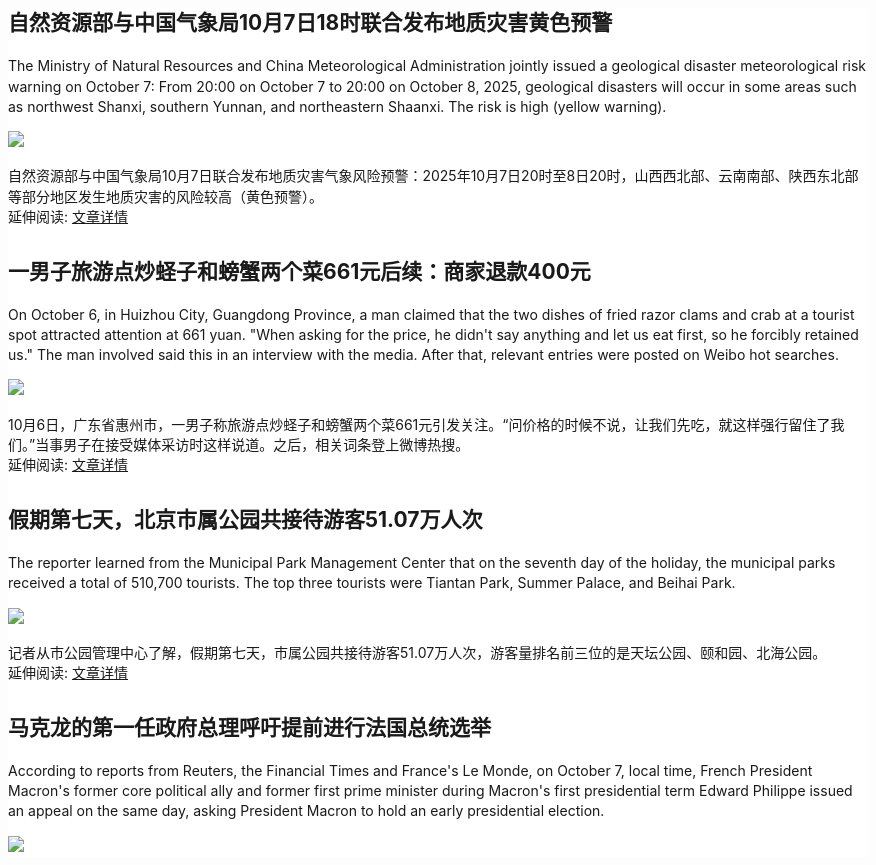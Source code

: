 <qrcode title="高校纷纷“去绩点”，能否带来教育“退卷”?" image="https://p2.img.cctvpic.com/photoworkspace/2025/10/07/2025100717282756641.jpg" />   

## 自然资源部与中国气象局10月7日18时联合发布地质灾害黄色预警   
The Ministry of Natural Resources and China Meteorological Administration jointly issued a geological disaster meteorological risk warning on October 7: From 20:00 on October 7 to 20:00 on October 8, 2025, geological disasters will occur in some areas such as northwest Shanxi, southern Yunnan, and northeastern Shaanxi. The risk is high (yellow warning).   

<img src="https://p3.img.cctvpic.com/photoworkspace/2021/10/27/2021102710002599051.jpg" />   

自然资源部与中国气象局10月7日联合发布地质灾害气象风险预警：2025年10月7日20时至8日20时，山西西北部、云南南部、陕西东北部等部分地区发生地质灾害的风险较高（黄色预警）。   
延伸阅读: [文章详情](https://news.cctv.com/2025/10/07/ARTICOj58w1jGYwzgmmKmRSO251007.shtml)   

<qrcode title="自然资源部与中国气象局10月7日18时联合发布地质灾害黄色预警" image="https://p3.img.cctvpic.com/photoworkspace/2021/10/27/2021102710002599051.jpg" />   

## 一男子旅游点炒蛏子和螃蟹两个菜661元后续：商家退款400元   
On October 6, in Huizhou City, Guangdong Province, a man claimed that the two dishes of fried razor clams and crab at a tourist spot attracted attention at 661 yuan. "When asking for the price, he didn't say anything and let us eat first, so he forcibly retained us." The man involved said this in an interview with the media. After that, relevant entries were posted on Weibo hot searches.   

<img src="https://p3.img.cctvpic.com/photoworkspace/2025/10/07/2025100717223472712.jpg" />   

10月6日，广东省惠州市，一男子称旅游点炒蛏子和螃蟹两个菜661元引发关注。“问价格的时候不说，让我们先吃，就这样强行留住了我们。”当事男子在接受媒体采访时这样说道。之后，相关词条登上微博热搜。   
延伸阅读: [文章详情](https://news.cctv.com/2025/10/07/ARTIzgWS87YVd3HkmdG2aKus251007.shtml)   

<qrcode title="一男子旅游点炒蛏子和螃蟹两个菜661元后续：商家退款400元" image="https://p3.img.cctvpic.com/photoworkspace/2025/10/07/2025100717223472712.jpg" />   

## 假期第七天，北京市属公园共接待游客51.07万人次   
The reporter learned from the Municipal Park Management Center that on the seventh day of the holiday, the municipal parks received a total of 510,700 tourists. The top three tourists were Tiantan Park, Summer Palace, and Beihai Park.   

<img src="https://p1.img.cctvpic.com/photoworkspace/2025/10/07/2025100717191290118.jpg" />   

记者从市公园管理中心了解，假期第七天，市属公园共接待游客51.07万人次，游客量排名前三位的是天坛公园、颐和园、北海公园。   
延伸阅读: [文章详情](https://news.cctv.com/2025/10/07/ARTI0ngU7sbg3035nIE4dSUx251007.shtml)   

<qrcode title="假期第七天，北京市属公园共接待游客51.07万人次" image="https://p1.img.cctvpic.com/photoworkspace/2025/10/07/2025100717191290118.jpg" />   

## 马克龙的第一任政府总理呼吁提前进行法国总统选举   
According to reports from Reuters, the Financial Times and France's Le Monde, on October 7, local time, French President Macron's former core political ally and former first prime minister during Macron's first presidential term Edward Philippe issued an appeal on the same day, asking President Macron to hold an early presidential election.   

<img src="https://p2.img.cctvpic.com/photoworkspace/2025/10/07/2025100717051294836.jpg" />   

